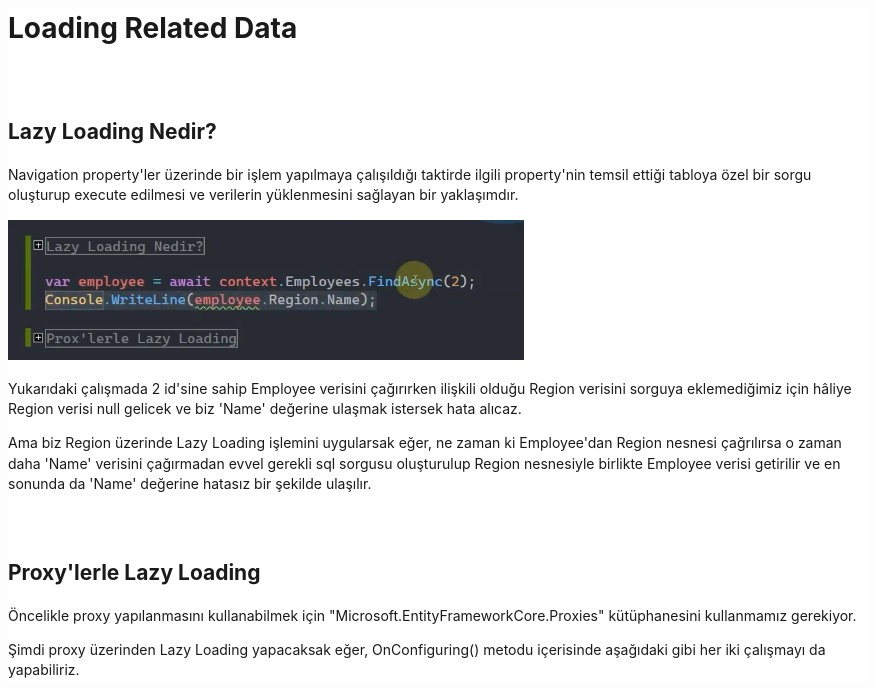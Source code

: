 # Loading Related Data

<br>

## Lazy Loading Nedir?
<p>
Navigation property'ler üzerinde bir işlem yapılmaya çalışıldığı taktirde ilgili property'nin temsil ettiği tabloya özel bir sorgu oluşturup execute edilmesi ve verilerin yüklenmesini sağlayan bir yaklaşımdır.
</p>

<img src="../img/lazy-loading.png" width="60%">

<br>

<p>
Yukarıdaki çalışmada 2 id'sine sahip Employee verisini çağırırken ilişkili olduğu Region verisini sorguya eklemediğimiz için hâliye Region verisi null gelicek ve biz 'Name' değerine ulaşmak istersek hata alıcaz. 
</p>

<p>
Ama biz Region üzerinde Lazy Loading işlemini uygularsak eğer, ne zaman ki Employee'dan Region nesnesi çağrılırsa o zaman daha 'Name' verisini çağırmadan evvel gerekli sql sorgusu oluşturulup Region nesnesiyle birlikte Employee verisi getirilir ve en sonunda da 'Name' değerine hatasız bir şekilde ulaşılır.  
</p>

<br>

## Proxy'lerle Lazy Loading
<p>
Öncelikle proxy yapılanmasını kullanabilmek için "Microsoft.EntityFrameworkCore.Proxies" kütüphanesini kullanmamız gerekiyor.
</p>

<p>
Şimdi proxy üzerinden Lazy Loading yapacaksak eğer, OnConfiguring() metodu içerisinde aşağıdaki gibi her iki çalışmayı da yapabiliriz. 
</p>
